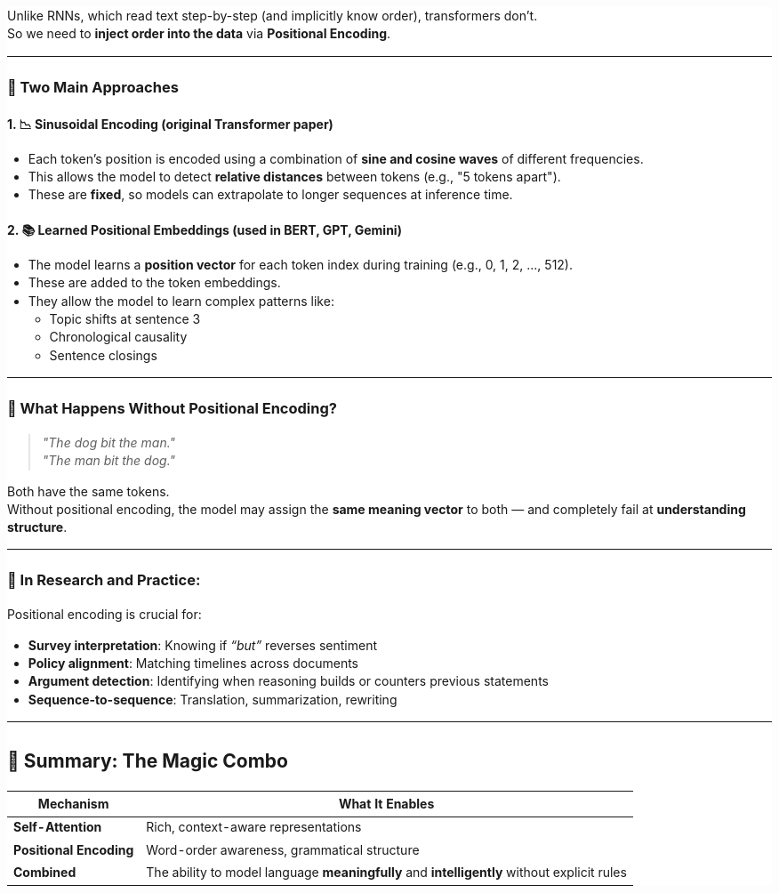 Unlike RNNs, which read text step-by-step (and implicitly know order), transformers don’t.  
So we need to **inject order into the data** via **Positional Encoding**.

---

### 🔧 Two Main Approaches

#### 1. 📉 Sinusoidal Encoding (original Transformer paper)

- Each token’s position is encoded using a combination of **sine and cosine waves** of different frequencies.
- This allows the model to detect **relative distances** between tokens (e.g., "5 tokens apart").
- These are **fixed**, so models can extrapolate to longer sequences at inference time.

#### 2. 📚 Learned Positional Embeddings (used in BERT, GPT, Gemini)

- The model learns a **position vector** for each token index during training (e.g., 0, 1, 2, ..., 512).
- These are added to the token embeddings.
- They allow the model to learn complex patterns like:
  - Topic shifts at sentence 3
  - Chronological causality
  - Sentence closings

---

### 🧪 What Happens Without Positional Encoding?

> *"The dog bit the man."*  
> *"The man bit the dog."*

Both have the same tokens.  
Without positional encoding, the model may assign the **same meaning vector** to both — and completely fail at **understanding structure**.

---

### 📘 In Research and Practice:

Positional encoding is crucial for:

- **Survey interpretation**: Knowing if *“but”* reverses sentiment  
- **Policy alignment**: Matching timelines across documents  
- **Argument detection**: Identifying when reasoning builds or counters previous statements  
- **Sequence-to-sequence**: Translation, summarization, rewriting

---

## 🧠 Summary: The Magic Combo

| Mechanism             | What It Enables                                |
|------------------------|------------------------------------------------|
| **Self-Attention**     | Rich, context-aware representations             |
| **Positional Encoding**| Word-order awareness, grammatical structure     |
| **Combined**           | The ability to model language **meaningfully** and **intelligently** without explicit rules
